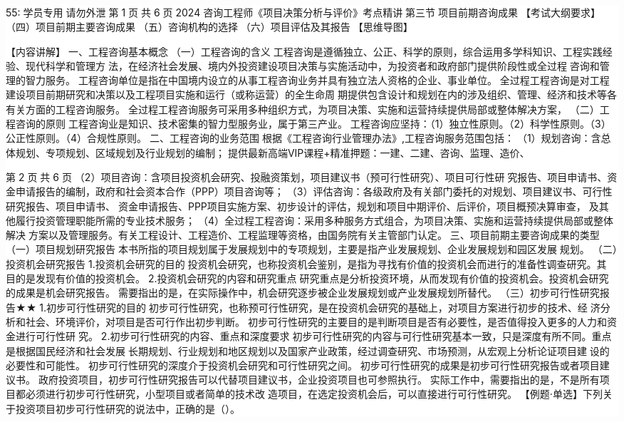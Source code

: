 
55:
学员专用 请勿外泄
第 1 页 共 6 页
2024 咨询工程师《项目决策分析与评价》考点精讲 
第三节 项目前期咨询成果
【考试大纲要求】
（四）项目前期主要咨询成果
（五）咨询机构的选择
（六）项目评估及其报告
【思维导图】
 
【内容讲解】
一、工程咨询基本概念
（一）工程咨询的含义
工程咨询是遵循独立、公正、科学的原则，综合运用多学科知识、工程实践经验、现代科学和管理方
法，在经济社会发展、境内外投资建设项目决策与实施活动中，为投资者和政府部门提供阶段性或全过程
咨询和管理的智力服务。
工程咨询单位是指在中国境内设立的从事工程咨询业务并具有独立法人资格的企业、事业单位。
全过程工程咨询是对工程建设项目前期研究和决策以及工程项目实施和运行（或称运营）的全生命周
期提供包含设计和规划在内的涉及组织、管理、经济和技术等各有关方面的工程咨询服务。
全过程工程咨询服务可采用多种组织方式，为项目决策、实施和运营持续提供局部或整体解决方案，
（二）工程咨询的原则
工程咨询业是知识、技术密集的智力型服务业，属于第三产业。
工程咨询应坚持：（1）独立性原则。（2）科学性原则。（3）公正性原则。（4）合规性原则。
二、工程咨询的业务范围
根据《工程咨询行业管理办法》,工程咨询服务范围包括：
（1）规划咨询：含总体规划、专项规划、区域规划及行业规划的编制；
提供最新高端VIP课程+精准押题：一建、二建、咨询、监理、造价、

第 2 页 共 6 页
（2）项目咨询：含项目投资机会研究、投融资策划，项目建议书（预可行性研究）、项目可行性研
究报告、项目申请书、资金申请报告的编制，政府和社会资本合作（PPP）项目咨询等；
（3）评估咨询：各级政府及有关部门委托的对规划、项目建议书、可行性研究报告、项目申请书、
资金申请报告、PPP项目实施方案、初步设计的评估，规划和项目中期评价、后评价，项目概预决算审查，
及其他履行投资管理职能所需的专业技术服务；
（4）全过程工程咨询：采用多种服务方式组合，为项目决策、实施和运营持续提供局部或整体解决
方案以及管理服务。有关工程设计、工程造价、工程监理等资格，由国务院有关主管部门认定。
三、项目前期主要咨询成果的类型
（一）项目规划研究报告
本书所指的项目规划属于发展规划中的专项规划，主要是指产业发展规划、企业发展规划和园区发展
规划。
（二）投资机会研究报告
1.投资机会研究的目的
投资机会研究，也称投资机会鉴别，是指为寻找有价值的投资机会而进行的准备性调查研究。其
目的是发现有价值的投资机会。
2.投资机会研究的内容和研究重点
研究重点是分析投资环境，从而发现有价值的投资机会。投资机会研究的成果是机会研究报告。
需要指出的是，在实际操作中，机会研究逐步被企业发展规划或产业发展规划所替代。
（三）初步可行性研究报告★★
1.初步可行性研究的目的
初步可行性研究，也称预可行性研究，是在投资机会研究的基础上，对项目方案进行初步的技术、经
济分析和社会、环境评价，对项目是否可行作出初步判断。
初步可行性研究的主要目的是判断项目是否有必要性，是否值得投入更多的人力和资金进行可行性研
究。 
2.初步可行性研究的内容、重点和深度要求
初步可行性研究的内容与可行性研究基本一致，只是深度有所不同。重点是根据国民经济和社会发展
长期规划、行业规划和地区规划以及国家产业政策，经过调查研究、市场预测，从宏观上分析论证项目建
设的必要性和可能性。 
初步可行性研究的深度介于投资机会研究和可行性研究之间。
初步可行性研究的成果是初步可行性研究报告或者项目建议书。
政府投资项目，初步可行性研究报告可以代替项目建议书，企业投资项目也可参照执行。
实际工作中，需要指出的是，不是所有项目都必须进行初步可行性研究，小型项目或者简单的技术改
造项目，在选定投资机会后，可以直接进行可行性研究。
【例题·单选】下列关于投资项目初步可行性研究的说法中，正确的是（）。